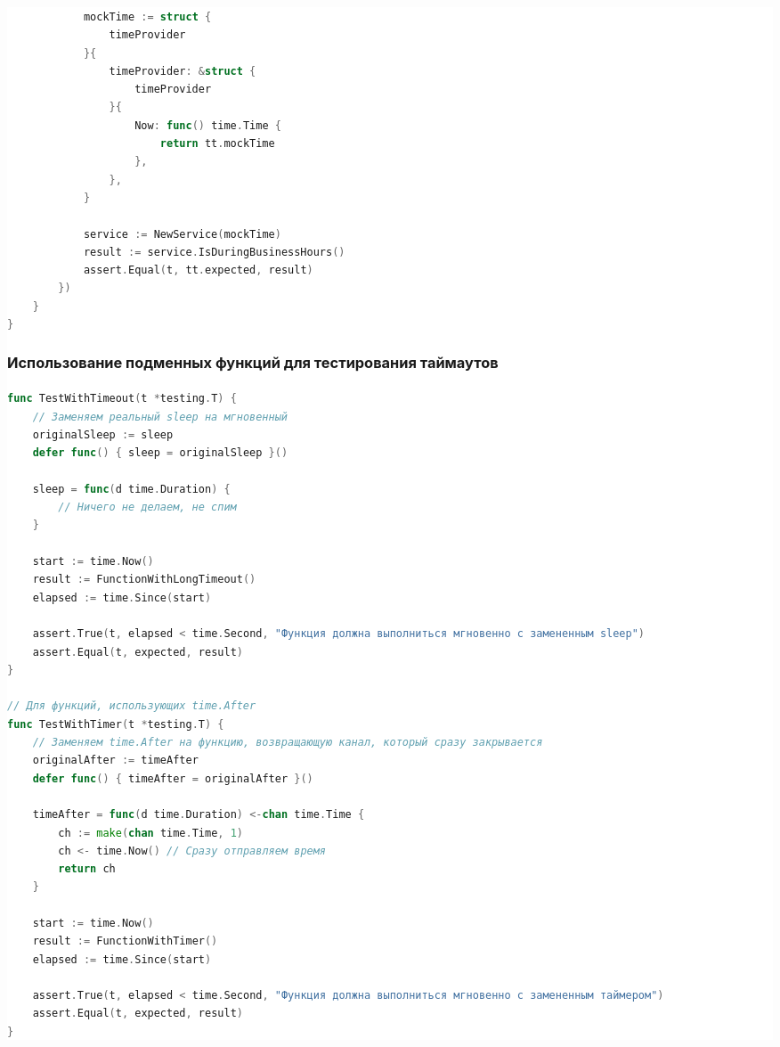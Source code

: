 ```go
            mockTime := struct {
                timeProvider
            }{
                timeProvider: &struct {
                    timeProvider
                }{
                    Now: func() time.Time {
                        return tt.mockTime
                    },
                },
            }
            
            service := NewService(mockTime)
            result := service.IsDuringBusinessHours()
            assert.Equal(t, tt.expected, result)
        })
    }
}
```

### Использование подменных функций для тестирования таймаутов

```go
func TestWithTimeout(t *testing.T) {
    // Заменяем реальный sleep на мгновенный
    originalSleep := sleep
    defer func() { sleep = originalSleep }()
    
    sleep = func(d time.Duration) {
        // Ничего не делаем, не спим
    }
    
    start := time.Now()
    result := FunctionWithLongTimeout()
    elapsed := time.Since(start)
    
    assert.True(t, elapsed < time.Second, "Функция должна выполниться мгновенно с замененным sleep")
    assert.Equal(t, expected, result)
}

// Для функций, использующих time.After
func TestWithTimer(t *testing.T) {
    // Заменяем time.After на функцию, возвращающую канал, который сразу закрывается
    originalAfter := timeAfter
    defer func() { timeAfter = originalAfter }()
    
    timeAfter = func(d time.Duration) <-chan time.Time {
        ch := make(chan time.Time, 1)
        ch <- time.Now() // Сразу отправляем время
        return ch
    }
    
    start := time.Now()
    result := FunctionWithTimer()
    elapsed := time.Since(start)
    
    assert.True(t, elapsed < time.Second, "Функция должна выполниться мгновенно с замененным таймером")
    assert.Equal(t, expected, result)
}
```
